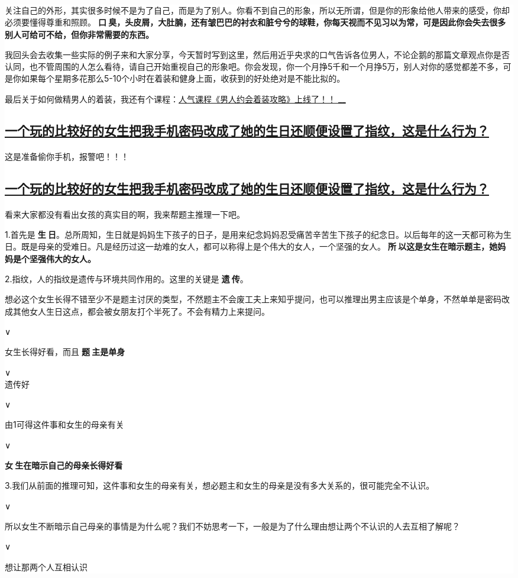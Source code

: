   

关注自己的外形，其实很多时候不是为了自己，而是为了别人。你看不到自己的形象，所以无所谓，但是你的形象给他人带来的感受，你却必须要懂得尊重和照顾。 **口
臭，头皮屑，大肚腩，还有皱巴巴的衬衣和脏兮兮的球鞋，你每天视而不见习以为常，可是因此你会失去很多别人可给可不给，但你非常需要的东西。**

  
  

我回头会去收集一些实际的例子来和大家分享，今天暂时写到这里，然后用近乎央求的口气告诉各位男人，不论企鹅的那篇文章观点你是否认同，也不管周围的人怎么看待，请自己开始重视自己的形象吧。你会发现，你一个月挣5千和一个月挣5万，别人对你的感觉都差不多，可是你如果每个星期多花那么5-10个小时在着装和健身上面，收获到的好处绝对是不能比拟的。

  

最后关于如何做精男人的着装，我还有个课程：[人气课程《男人约会着装攻略》上线了！！
__](https://link.zhihu.com/?target=http%3A//mp.weixin.qq.com/mp/appmsg/show%3F__biz%3DMjM5NzI5NDMyMQ%3D%3D%26appmsgid%3D10000162%26itemidx%3D1%26sign%3Dfac5eba74df4178bfecd1d2d8ad273c0%23wechat_redirect)


## [一个玩的比较好的女生把我手机密码改成了她的生日还顺便设置了指纹，这是什么行为？](https://www.zhihu.com/question/39209644/answer/80210331)
这是准备偷你手机，报警吧！！！


## [一个玩的比较好的女生把我手机密码改成了她的生日还顺便设置了指纹，这是什么行为？](https://www.zhihu.com/question/39209644/answer/91570256)
看来大家都没有看出女孩的真实目的啊，我来帮题主推理一下吧。  
  
1.首先是 **生
日**。总所周知，生日就是妈妈生下孩子的日子，是用来纪念妈妈忍受痛苦辛苦生下孩子的纪念日。以后每年的这一天都可称为生日。既是母亲的受难日。凡是经历过这一劫难的女人，都可以称得上是个伟大的女人，一个坚强的女人。
**所 以这是女生在暗示题主，她妈妈是个坚强伟大的女人。**  
  
2.指纹，人的指纹是遗传与环境共同作用的。这里的关键是 **遗 传**。  
  
想必这个女生长得不错至少不是题主讨厌的类型，不然题主不会废工夫上来知乎提问，也可以推理出男主应该是个单身，不然单单是密码改成其他女人生日这点，都会被女朋友打个半死了。不会有精力上来提问。  
  
∨  
  
女生长得好看，而且 **题 主是单身**  
  
∨  
遗传好  
  
∨  
  
由1可得这件事和女生的母亲有关  
  
∨  
  
 **女 生在暗示自己的母亲长得好看**  
  
3.我们从前面的推理可知，这件事和女生的母亲有关，想必题主和女生的母亲是没有多大关系的，很可能完全不认识。  
  
∨  
  
所以女生不断暗示自己母亲的事情是为什么呢？我们不妨思考一下，一般是为了什么理由想让两个不认识的人去互相了解呢？  
  
∨  
  
想让那两个人互相认识  
  